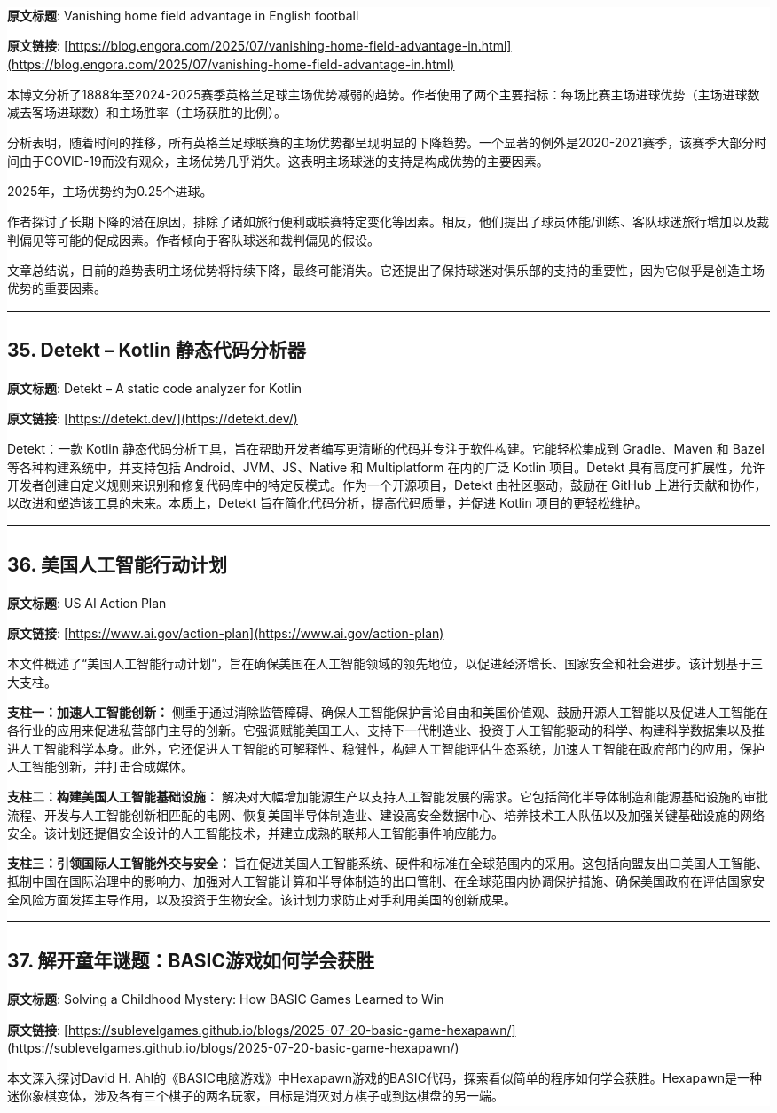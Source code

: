 **原文标题**: Vanishing home field advantage in English football

**原文链接**: [https://blog.engora.com/2025/07/vanishing-home-field-advantage-in.html](https://blog.engora.com/2025/07/vanishing-home-field-advantage-in.html)

本博文分析了1888年至2024-2025赛季英格兰足球主场优势减弱的趋势。作者使用了两个主要指标：每场比赛主场进球优势（主场进球数减去客场进球数）和主场胜率（主场获胜的比例）。

分析表明，随着时间的推移，所有英格兰足球联赛的主场优势都呈现明显的下降趋势。一个显著的例外是2020-2021赛季，该赛季大部分时间由于COVID-19而没有观众，主场优势几乎消失。这表明主场球迷的支持是构成优势的主要因素。

2025年，主场优势约为0.25个进球。

作者探讨了长期下降的潜在原因，排除了诸如旅行便利或联赛特定变化等因素。相反，他们提出了球员体能/训练、客队球迷旅行增加以及裁判偏见等可能的促成因素。作者倾向于客队球迷和裁判偏见的假设。

文章总结说，目前的趋势表明主场优势将持续下降，最终可能消失。它还提出了保持球迷对俱乐部的支持的重要性，因为它似乎是创造主场优势的重要因素。

---

## 35. Detekt – Kotlin 静态代码分析器

**原文标题**: Detekt – A static code analyzer for Kotlin

**原文链接**: [https://detekt.dev/](https://detekt.dev/)

Detekt：一款 Kotlin 静态代码分析工具，旨在帮助开发者编写更清晰的代码并专注于软件构建。它能轻松集成到 Gradle、Maven 和 Bazel 等各种构建系统中，并支持包括 Android、JVM、JS、Native 和 Multiplatform 在内的广泛 Kotlin 项目。Detekt 具有高度可扩展性，允许开发者创建自定义规则来识别和修复代码库中的特定反模式。作为一个开源项目，Detekt 由社区驱动，鼓励在 GitHub 上进行贡献和协作，以改进和塑造该工具的未来。本质上，Detekt 旨在简化代码分析，提高代码质量，并促进 Kotlin 项目的更轻松维护。

---

## 36. 美国人工智能行动计划

**原文标题**: US AI Action Plan

**原文链接**: [https://www.ai.gov/action-plan](https://www.ai.gov/action-plan)

本文件概述了“美国人工智能行动计划”，旨在确保美国在人工智能领域的领先地位，以促进经济增长、国家安全和社会进步。该计划基于三大支柱。

**支柱一：加速人工智能创新：** 侧重于通过消除监管障碍、确保人工智能保护言论自由和美国价值观、鼓励开源人工智能以及促进人工智能在各行业的应用来促进私营部门主导的创新。它强调赋能美国工人、支持下一代制造业、投资于人工智能驱动的科学、构建科学数据集以及推进人工智能科学本身。此外，它还促进人工智能的可解释性、稳健性，构建人工智能评估生态系统，加速人工智能在政府部门的应用，保护人工智能创新，并打击合成媒体。

**支柱二：构建美国人工智能基础设施：** 解决对大幅增加能源生产以支持人工智能发展的需求。它包括简化半导体制造和能源基础设施的审批流程、开发与人工智能创新相匹配的电网、恢复美国半导体制造业、建设高安全数据中心、培养技术工人队伍以及加强关键基础设施的网络安全。该计划还提倡安全设计的人工智能技术，并建立成熟的联邦人工智能事件响应能力。

**支柱三：引领国际人工智能外交与安全：** 旨在促进美国人工智能系统、硬件和标准在全球范围内的采用。这包括向盟友出口美国人工智能、抵制中国在国际治理中的影响力、加强对人工智能计算和半导体制造的出口管制、在全球范围内协调保护措施、确保美国政府在评估国家安全风险方面发挥主导作用，以及投资于生物安全。该计划力求防止对手利用美国的创新成果。

---

## 37. 解开童年谜题：BASIC游戏如何学会获胜

**原文标题**: Solving a Childhood Mystery: How BASIC Games Learned to Win

**原文链接**: [https://sublevelgames.github.io/blogs/2025-07-20-basic-game-hexapawn/](https://sublevelgames.github.io/blogs/2025-07-20-basic-game-hexapawn/)

本文深入探讨David H. Ahl的《BASIC电脑游戏》中Hexapawn游戏的BASIC代码，探索看似简单的程序如何学会获胜。Hexapawn是一种迷你象棋变体，涉及各有三个棋子的两名玩家，目标是消灭对方棋子或到达棋盘的另一端。
